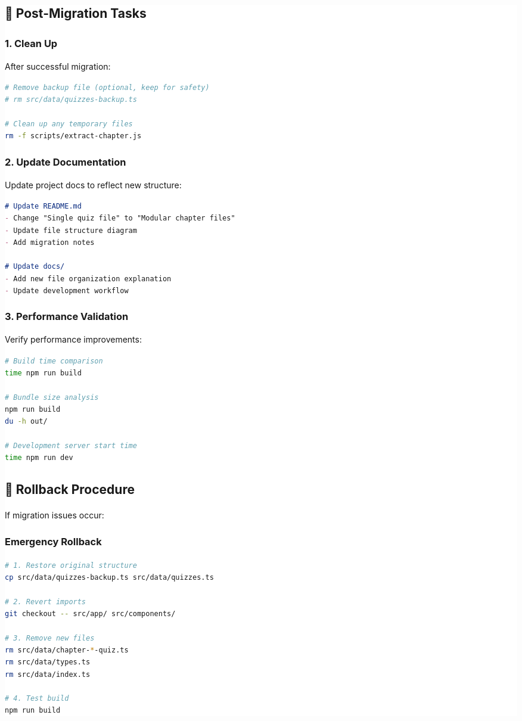 ## 🎯 Post-Migration Tasks

### 1. Clean Up

After successful migration:

```bash
# Remove backup file (optional, keep for safety)
# rm src/data/quizzes-backup.ts

# Clean up any temporary files
rm -f scripts/extract-chapter.js
```

### 2. Update Documentation

Update project docs to reflect new structure:

```markdown
# Update README.md
- Change "Single quiz file" to "Modular chapter files"
- Update file structure diagram
- Add migration notes

# Update docs/
- Add new file organization explanation
- Update development workflow
```

### 3. Performance Validation

Verify performance improvements:

```bash
# Build time comparison
time npm run build

# Bundle size analysis
npm run build
du -h out/

# Development server start time
time npm run dev
```

## 🚨 Rollback Procedure

If migration issues occur:

### Emergency Rollback

```bash
# 1. Restore original structure
cp src/data/quizzes-backup.ts src/data/quizzes.ts

# 2. Revert imports
git checkout -- src/app/ src/components/

# 3. Remove new files
rm src/data/chapter-*-quiz.ts
rm src/data/types.ts
rm src/data/index.ts

# 4. Test build
npm run build
```